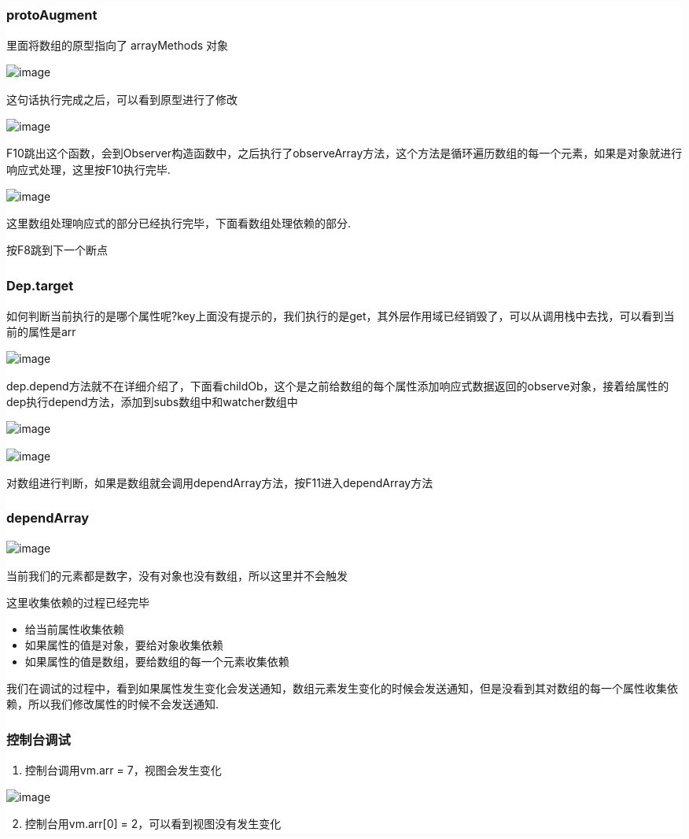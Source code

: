 ### protoAugment

里面将数组的原型指向了 arrayMethods 对象

![image](~@public/assets/images/vue/vue-source-code/vue-debuga8.png)

这句话执行完成之后，可以看到原型进行了修改

![image](~@public/assets/images/vue/vue-source-code/vue-debuga9.png)

F10跳出这个函数，会到Observer构造函数中，之后执行了observeArray方法，这个方法是循环遍历数组的每一个元素，如果是对象就进行响应式处理，这里按F10执行完毕.

![image](~@public/assets/images/vue/vue-source-code/vue-debuga10.png)

这里数组处理响应式的部分已经执行完毕，下面看数组处理依赖的部分.

按F8跳到下一个断点

### Dep.target

如何判断当前执行的是哪个属性呢?key上面没有提示的，我们执行的是get，其外层作用域已经销毁了，可以从调用栈中去找，可以看到当前的属性是arr

![image](~@public/assets/images/vue/vue-source-code/vue-debuga11.png)

dep.depend方法就不在详细介绍了，下面看childOb，这个是之前给数组的每个属性添加响应式数据返回的observe对象，接着给属性的dep执行depend方法，添加到subs数组中和watcher数组中

![image](~@public/assets/images/vue/vue-source-code/vue-debuga12.png)

![image](~@public/assets/images/vue/vue-source-code/vue-debuga13.png)

对数组进行判断，如果是数组就会调用dependArray方法，按F11进入dependArray方法

### dependArray

![image](~@public/assets/images/vue/vue-source-code/vue-debuga14.png)

当前我们的元素都是数字，没有对象也没有数组，所以这里并不会触发

这里收集依赖的过程已经完毕

- 给当前属性收集依赖
- 如果属性的值是对象，要给对象收集依赖
- 如果属性的值是数组，要给数组的每一个元素收集依赖


我们在调试的过程中，看到如果属性发生变化会发送通知，数组元素发生变化的时候会发送通知，但是没看到其对数组的每一个属性收集依赖，所以我们修改属性的时候不会发送通知.

### 控制台调试

1. 控制台调用vm.arr = 7，视图会发生变化

![image](~@public/assets/images/vue/vue-source-code/vue-console4.png)

2. 控制台用vm.arr[0] = 2，可以看到视图没有发生变化
